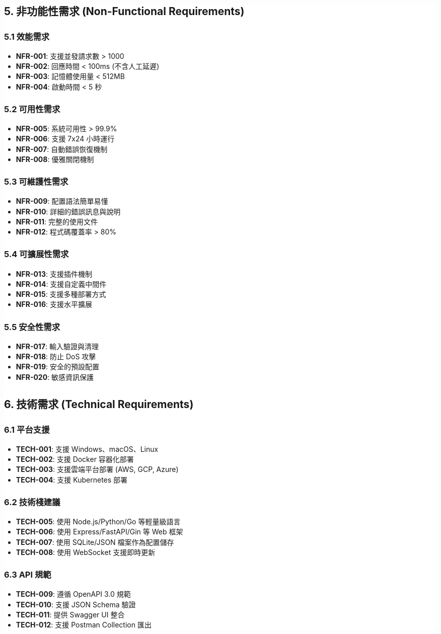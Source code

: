 ## 5. 非功能性需求 (Non-Functional Requirements)

### 5.1 效能需求
- **NFR-001**: 支援並發請求數 > 1000
- **NFR-002**: 回應時間 < 100ms (不含人工延遲)
- **NFR-003**: 記憶體使用量 < 512MB
- **NFR-004**: 啟動時間 < 5 秒

### 5.2 可用性需求
- **NFR-005**: 系統可用性 > 99.9%
- **NFR-006**: 支援 7x24 小時運行
- **NFR-007**: 自動錯誤恢復機制
- **NFR-008**: 優雅關閉機制

### 5.3 可維護性需求
- **NFR-009**: 配置語法簡單易懂
- **NFR-010**: 詳細的錯誤訊息與說明
- **NFR-011**: 完整的使用文件
- **NFR-012**: 程式碼覆蓋率 > 80%

### 5.4 可擴展性需求
- **NFR-013**: 支援插件機制
- **NFR-014**: 支援自定義中間件
- **NFR-015**: 支援多種部署方式
- **NFR-016**: 支援水平擴展

### 5.5 安全性需求
- **NFR-017**: 輸入驗證與清理
- **NFR-018**: 防止 DoS 攻擊
- **NFR-019**: 安全的預設配置
- **NFR-020**: 敏感資訊保護

## 6. 技術需求 (Technical Requirements)

### 6.1 平台支援
- **TECH-001**: 支援 Windows、macOS、Linux
- **TECH-002**: 支援 Docker 容器化部署
- **TECH-003**: 支援雲端平台部署 (AWS, GCP, Azure)
- **TECH-004**: 支援 Kubernetes 部署

### 6.2 技術棧建議
- **TECH-005**: 使用 Node.js/Python/Go 等輕量級語言
- **TECH-006**: 使用 Express/FastAPI/Gin 等 Web 框架
- **TECH-007**: 使用 SQLite/JSON 檔案作為配置儲存
- **TECH-008**: 使用 WebSocket 支援即時更新

### 6.3 API 規範
- **TECH-009**: 遵循 OpenAPI 3.0 規範
- **TECH-010**: 支援 JSON Schema 驗證
- **TECH-011**: 提供 Swagger UI 整合
- **TECH-012**: 支援 Postman Collection 匯出
